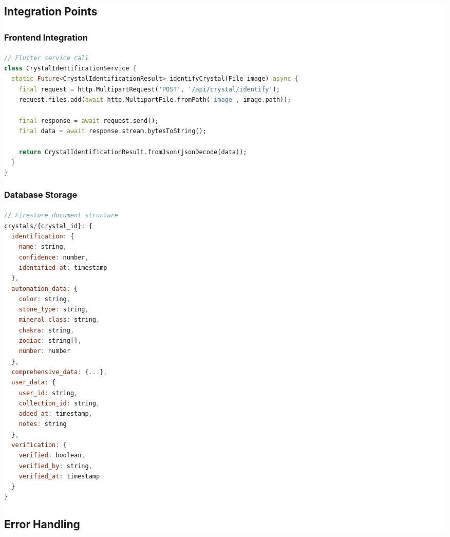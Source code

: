 ## Integration Points

### Frontend Integration
```dart
// Flutter service call
class CrystalIdentificationService {
  static Future<CrystalIdentificationResult> identifyCrystal(File image) async {
    final request = http.MultipartRequest('POST', '/api/crystal/identify');
    request.files.add(await http.MultipartFile.fromPath('image', image.path));
    
    final response = await request.send();
    final data = await response.stream.bytesToString();
    
    return CrystalIdentificationResult.fromJson(jsonDecode(data));
  }
}
```

### Database Storage
```javascript
// Firestore document structure
crystals/{crystal_id}: {
  identification: {
    name: string,
    confidence: number,
    identified_at: timestamp
  },
  automation_data: {
    color: string,
    stone_type: string,
    mineral_class: string,
    chakra: string,
    zodiac: string[],
    number: number
  },
  comprehensive_data: {...},
  user_data: {
    user_id: string,
    collection_id: string,
    added_at: timestamp,
    notes: string
  },
  verification: {
    verified: boolean,
    verified_by: string,
    verified_at: timestamp
  }
}
```

## Error Handling
